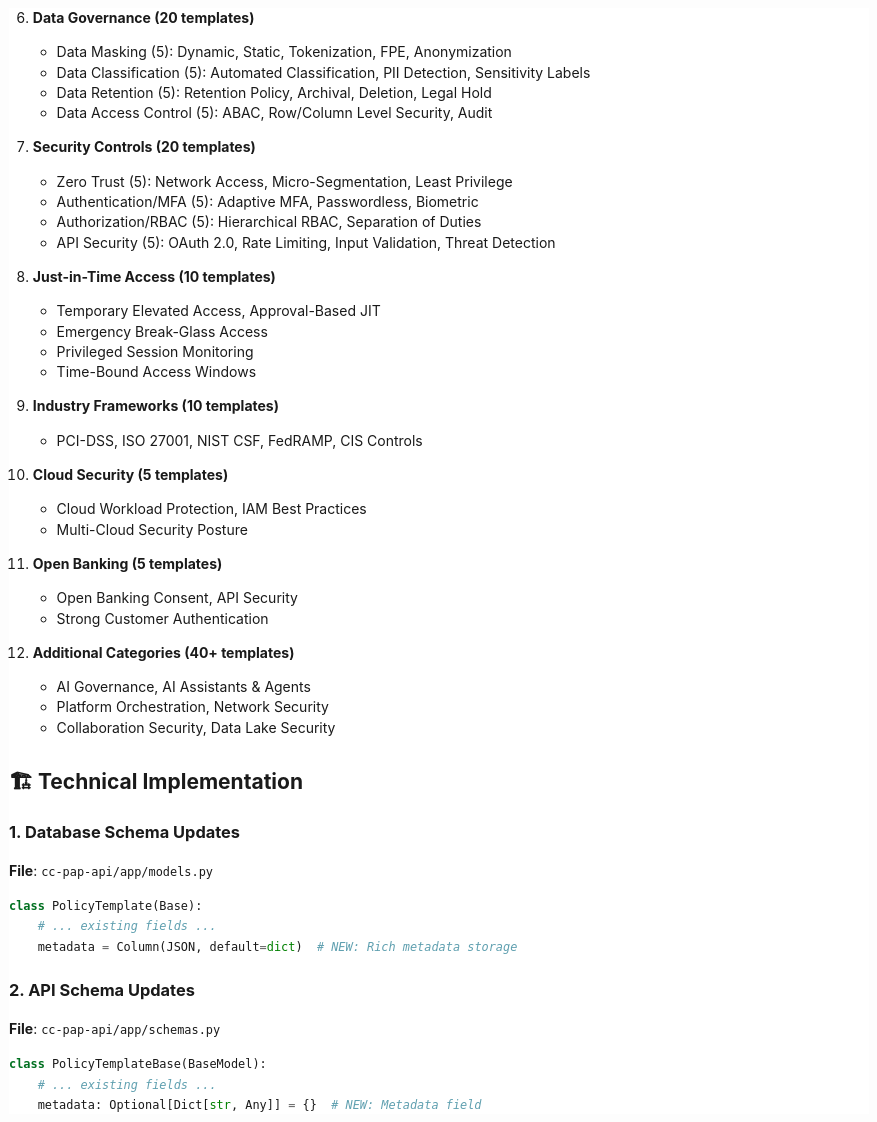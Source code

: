 6. **Data Governance (20 templates)**
   - Data Masking (5): Dynamic, Static, Tokenization, FPE, Anonymization
   - Data Classification (5): Automated Classification, PII Detection, Sensitivity Labels
   - Data Retention (5): Retention Policy, Archival, Deletion, Legal Hold
   - Data Access Control (5): ABAC, Row/Column Level Security, Audit

7. **Security Controls (20 templates)**
   - Zero Trust (5): Network Access, Micro-Segmentation, Least Privilege
   - Authentication/MFA (5): Adaptive MFA, Passwordless, Biometric
   - Authorization/RBAC (5): Hierarchical RBAC, Separation of Duties
   - API Security (5): OAuth 2.0, Rate Limiting, Input Validation, Threat Detection

8. **Just-in-Time Access (10 templates)**
   - Temporary Elevated Access, Approval-Based JIT
   - Emergency Break-Glass Access
   - Privileged Session Monitoring
   - Time-Bound Access Windows

9. **Industry Frameworks (10 templates)**
   - PCI-DSS, ISO 27001, NIST CSF, FedRAMP, CIS Controls

10. **Cloud Security (5 templates)**
    - Cloud Workload Protection, IAM Best Practices
    - Multi-Cloud Security Posture

11. **Open Banking (5 templates)**
    - Open Banking Consent, API Security
    - Strong Customer Authentication

12. **Additional Categories (40+ templates)**
    - AI Governance, AI Assistants & Agents
    - Platform Orchestration, Network Security
    - Collaboration Security, Data Lake Security

## 🏗️ Technical Implementation

### 1. Database Schema Updates

**File**: `cc-pap-api/app/models.py`

```python
class PolicyTemplate(Base):
    # ... existing fields ...
    metadata = Column(JSON, default=dict)  # NEW: Rich metadata storage
```

### 2. API Schema Updates

**File**: `cc-pap-api/app/schemas.py`

```python
class PolicyTemplateBase(BaseModel):
    # ... existing fields ...
    metadata: Optional[Dict[str, Any]] = {}  # NEW: Metadata field
```
